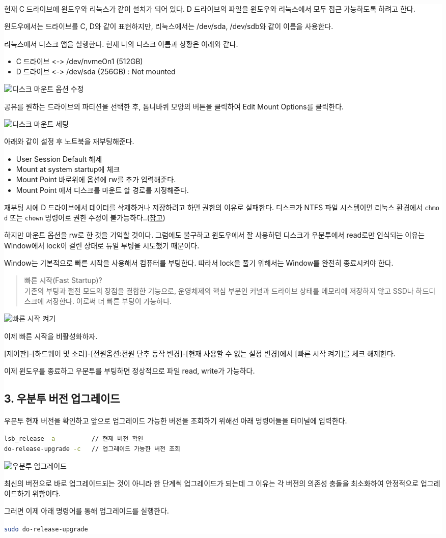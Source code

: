 현재 C 드라이브에 윈도우와 리눅스가 같이 설치가 되어 있다. D 드라이브의 파일을 윈도우와 리눅스에서 모두 접근 가능하도록 하려고 한다. 

윈도우에서는 드라이브를 C, D와 같이 표현하지만, 리눅스에서는 /dev/sda, /dev/sdb와 같이 이름을 사용한다. 

리눅스에서 디스크 앱을 실행한다. 
현재 나의 디스크 이름과 상황은 아래와 같다.
- C 드라이브 <-> /dev/nvmeOn1 (512GB)
- D 드라이브 <-> /dev/sda (256GB)  : Not mounted

<img src="{{ site.baseurl }}/assets/img/post/Linux/edit_mount_options.png" alt="디스크 마운트 옵션 수정" style="width: 80%">

공유를 원하는 드라이브의 파티션을 선택한 후, 톱니바퀴 모양의 버튼을 클릭하여 Edit Mount Options를 클릭한다.

<img src="{{ site.baseurl }}/assets/img/post/Linux/disk_mount_setting.png" alt="디스크 마운트 세팅" style="width: 80%">

아래와 같이 설정 후 노트북을 재부팅해준다.
- User Session Default 해제
- Mount at system startup에 체크
- Mount Point 바로위에 옵션에 rw를 추가 입력해준다.
- Mount Point 에서 디스크를 마운트 할 경로를 지정해준다.

재부팅 시에 D 드라이브에서 데이터를 삭제하거나 저장하려고 하면 권한의 이유로 실패한다. 디스크가 NTFS 파일 시스템이면 리눅스 환경에서 `chmod` 또는 `chown` 명령어로 권한 수정이 불가능하다..([참고](https://ubuntuforums.org/showthread.php?t=2480444))

하지만 마운트 옵션을 rw로 한 것을 기억할 것이다. 그럼에도 불구하고 윈도우에서 잘 사용하던 디스크가 우분투에서 read로만 인식되는 이유는 Window에서 lock이 걸린 상태로 듀얼 부팅을 시도했기 때문이다. 

Window는 기본적으로 빠른 시작을 사용해서 컴퓨터를 부팅한다. 따라서 lock을 풀기 위해서는 Window를 완전히 종료시켜야 한다.

> 빠른 시작(Fast Startup)?  
> 기존의 부팅과 절전 모드의 장점을 결합한 기능으로, 운영체제의 핵심 부분인 커널과 드라이브 상태를 메모리에 저장하지 않고 SSD나 하드디스크에 저장한다. 이로써 더 빠른 부팅이 가능하다.

<img src="{{ site.baseurl }}/assets/img/post/Linux/fast_startup.JPG" alt="빠른 시작 켜기" style="width: 80%">

이제 빠른 시작을 비활성화하자. 

[제어판]-[하드웨어 및 소리]-[전원옵션:전원 단추 동작 변경]-[현재 사용할 수 없는 설정 변경]에서 [빠른 시작 켜기]를 체크 해제한다.

이제 윈도우를 종료하고 우분투를 부팅하면 정상적으로 파일 read, write가 가능하다. 

## 3. 우분투 버전 업그레이드

우분투 현재 버전을 확인하고 앞으로 업그레이드 가능한 버전을 조회하기 위해선 아래 명령어들을 터미널에 입력한다.

```bash
lsb_release -a          // 현재 버전 확인
do-release-upgrade -c   // 업그레이드 가능한 버전 조회
```

<img src="{{ site.baseurl }}/assets/img/post/Linux/ubuntu_upgrade.JPG" alt="우분투 업그레이드" style="width: 80%">

최신의 버전으로 바로 업그레이드되는 것이 아니라 한 단계씩 업그레이드가 되는데 그 이유는 각 버전의 의존성 충돌을 최소화하여 안정적으로 업그레이드하기 위함이다. 

그러면 이제 아래 명령어를 통해 업그레이드를 실행한다.

```bash
sudo do-release-upgrade
```
